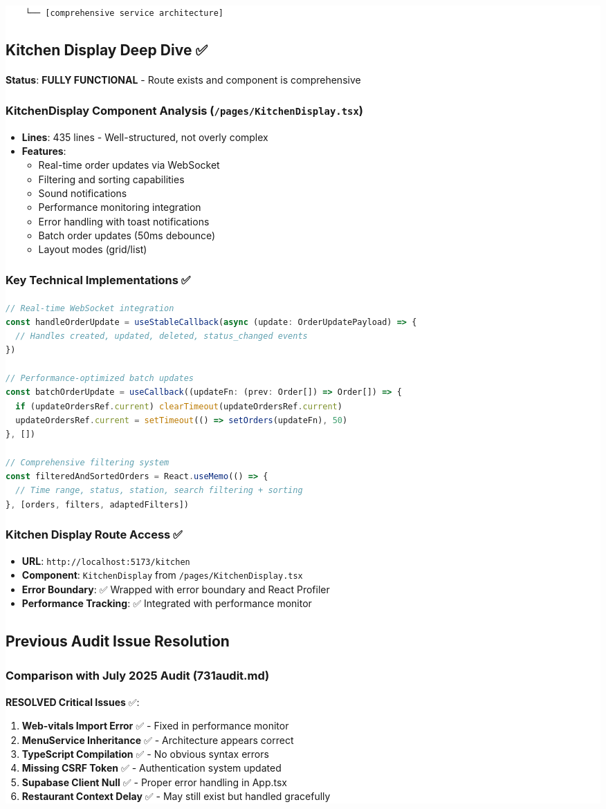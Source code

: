```
    └── [comprehensive service architecture]
```

## Kitchen Display Deep Dive ✅

**Status**: **FULLY FUNCTIONAL** - Route exists and component is comprehensive

### KitchenDisplay Component Analysis (`/pages/KitchenDisplay.tsx`)
- **Lines**: 435 lines - Well-structured, not overly complex
- **Features**: 
  - Real-time order updates via WebSocket
  - Filtering and sorting capabilities
  - Sound notifications
  - Performance monitoring integration
  - Error handling with toast notifications
  - Batch order updates (50ms debounce)
  - Layout modes (grid/list)

### Key Technical Implementations ✅
```typescript
// Real-time WebSocket integration
const handleOrderUpdate = useStableCallback(async (update: OrderUpdatePayload) => {
  // Handles created, updated, deleted, status_changed events
})

// Performance-optimized batch updates
const batchOrderUpdate = useCallback((updateFn: (prev: Order[]) => Order[]) => {
  if (updateOrdersRef.current) clearTimeout(updateOrdersRef.current)
  updateOrdersRef.current = setTimeout(() => setOrders(updateFn), 50)
}, [])

// Comprehensive filtering system
const filteredAndSortedOrders = React.useMemo(() => {
  // Time range, status, station, search filtering + sorting
}, [orders, filters, adaptedFilters])
```

### Kitchen Display Route Access ✅
- **URL**: `http://localhost:5173/kitchen`
- **Component**: `KitchenDisplay` from `/pages/KitchenDisplay.tsx`
- **Error Boundary**: ✅ Wrapped with error boundary and React Profiler
- **Performance Tracking**: ✅ Integrated with performance monitor

## Previous Audit Issue Resolution

### Comparison with July 2025 Audit (731audit.md)

**RESOLVED Critical Issues** ✅:
1. **Web-vitals Import Error** ✅ - Fixed in performance monitor
2. **MenuService Inheritance** ✅ - Architecture appears correct
3. **TypeScript Compilation** ✅ - No obvious syntax errors  
4. **Missing CSRF Token** ✅ - Authentication system updated
5. **Supabase Client Null** ✅ - Proper error handling in App.tsx
6. **Restaurant Context Delay** ✅ - May still exist but handled gracefully
